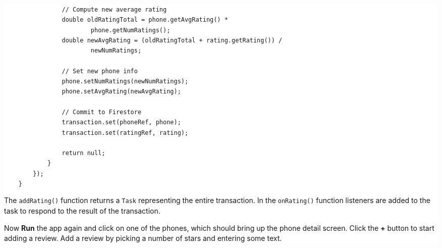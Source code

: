 ```
                // Compute new average rating
                double oldRatingTotal = phone.getAvgRating() *
                        phone.getNumRatings();
                double newAvgRating = (oldRatingTotal + rating.getRating()) /
                        newNumRatings;

                // Set new phone info
                phone.setNumRatings(newNumRatings);
                phone.setAvgRating(newAvgRating);

                // Commit to Firestore
                transaction.set(phoneRef, phone);
                transaction.set(ratingRef, rating);

                return null;
            }
        });
    }
```

The `addRating()` function returns a `Task` representing the entire transaction. In the `onRating()` function listeners are added to the task to respond to the result of the transaction.

Now **Run** the app again and click on one of the phones, which should bring up the phone detail screen. Click the **+** button to start adding a review. Add a review by picking a number of stars and entering some text.
